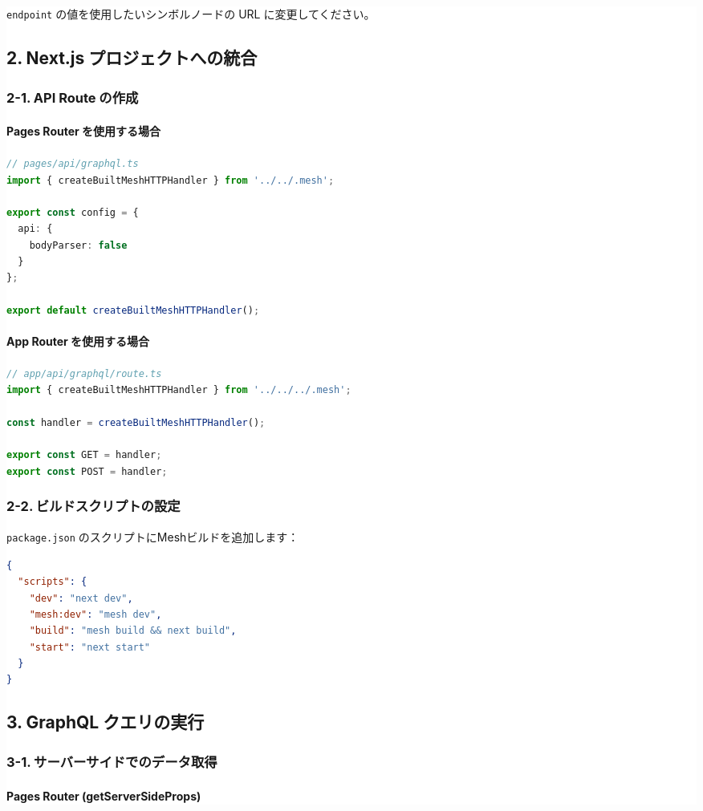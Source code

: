 `endpoint` の値を使用したいシンボルノードの URL に変更してください。

## 2. Next.js プロジェクトへの統合

### 2-1. API Route の作成

#### Pages Router を使用する場合

```typescript
// pages/api/graphql.ts
import { createBuiltMeshHTTPHandler } from '../../.mesh';

export const config = {
  api: {
    bodyParser: false
  }
};

export default createBuiltMeshHTTPHandler();
```

#### App Router を使用する場合

```typescript
// app/api/graphql/route.ts
import { createBuiltMeshHTTPHandler } from '../../../.mesh';

const handler = createBuiltMeshHTTPHandler();

export const GET = handler;
export const POST = handler;
```

### 2-2. ビルドスクリプトの設定

`package.json` のスクリプトにMeshビルドを追加します：

```json
{
  "scripts": {
    "dev": "next dev",
    "mesh:dev": "mesh dev",
    "build": "mesh build && next build",
    "start": "next start"
  }
}
```

## 3. GraphQL クエリの実行

### 3-1. サーバーサイドでのデータ取得

#### Pages Router (getServerSideProps)

